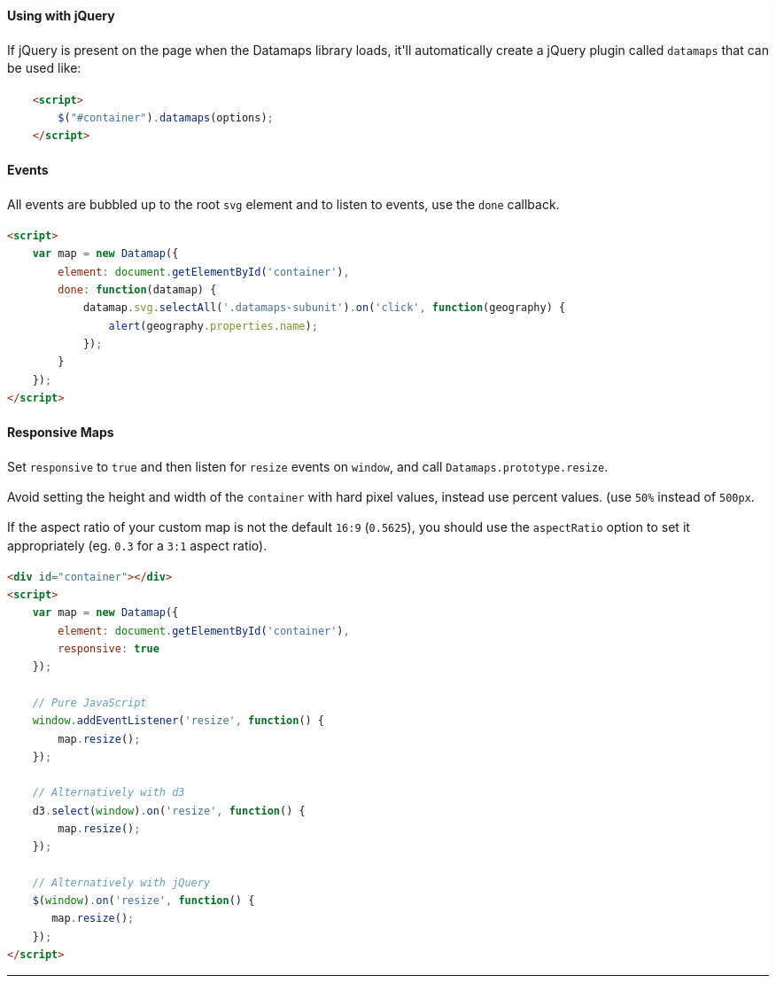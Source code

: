 #### Using with jQuery
If jQuery is present on the page when the Datamaps library loads, it'll automatically create a jQuery plugin called `datamaps` that can be used like:
```html
    <script>
        $("#container").datamaps(options);
    </script>
```

#### Events
All events are bubbled up to the root `svg` element and to listen to events, use the `done` callback.

```html
<script>
    var map = new Datamap({
        element: document.getElementById('container'),
        done: function(datamap) {
            datamap.svg.selectAll('.datamaps-subunit').on('click', function(geography) {
                alert(geography.properties.name);
            });
        }
    });
</script>
```

#### Responsive Maps
Set `responsive` to `true` and then listen for `resize` events on `window`, and call `Datamaps.prototype.resize`.

Avoid setting the height and width of the `container` with hard pixel values, instead use percent values. (use `50%` instead of `500px`.

If the aspect ratio of your custom map is not the default `16:9` (`0.5625`), you should use the `aspectRatio` option to set it appropriately (eg. `0.3` for a `3:1` aspect ratio).

```html
<div id="container"></div>
<script>
    var map = new Datamap({
        element: document.getElementById('container'),
        responsive: true
    });

    // Pure JavaScript
    window.addEventListener('resize', function() {
        map.resize();
    });

    // Alternatively with d3
    d3.select(window).on('resize', function() {
        map.resize();
    });

    // Alternatively with jQuery
    $(window).on('resize', function() {
       map.resize();
    });
</script>
```
---
